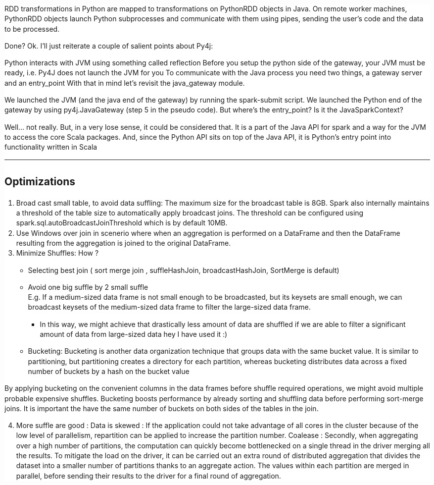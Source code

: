 RDD transformations in Python are mapped to transformations on PythonRDD objects in Java. On remote worker machines, PythonRDD objects launch Python subprocesses and communicate with them using pipes, sending the user’s code and the data to be processed.


Done? Ok. I’ll just reiterate a couple of salient points about Py4j:

Python interacts with JVM using something called reflection
Before you setup the python side of the gateway, your JVM must be ready, i.e. Py4J does not launch the JVM for you
To communicate with the Java process you need two things, a gateway server and an entry_point
With that in mind let’s revisit the java_gateway module.

We launched the JVM (and the java end of the gateway) by running the spark-submit script.
We launched the Python end of the gateway by using py4j.JavaGateway (step 5 in the pseudo code).
But where’s the entry_point? Is it the JavaSparkContext?

Well… not really. But, in a very lose sense, it could be considered that. It is a part of the Java API for spark and a way for the JVM to access the core Scala packages. And, since the Python API sits on top of the Java API, it is Python’s entry point into functionality written in Scala

-----
Optimizations
-----
1. Broad cast small table, to avoid data suffling:
   The maximum size for the broadcast table is 8GB. Spark also internally maintains a threshold of the table size to automatically apply broadcast joins. The threshold can be configured using spark.sql.autoBroadcastJoinThreshold which is by default 10MB.
2. Use Windows over join in scenerio where when an aggregation is performed on a DataFrame and then the DataFrame resulting from the aggregation is joined to the original DataFrame.
3. Minimize Shuffles: How ? 
   - Selecting best join ( sort merge join , suffleHashJoin, broadcastHashJoin, SortMerge is default)
   
   - Avoid one big suffle by 2 small suffle  
     E.g.  If a medium-sized data frame is not small enough to be broadcasted, but its keysets are small enough, we can broadcast keysets of the medium-sized data frame to filter the large-sized data frame. 
     - In this way, we might achieve that drastically less amount of data are shuffled if we are able to filter a significant amount of data from large-sized data
   hey I have used it :)
   
   - Bucketing: Bucketing is another data organization technique that groups data with the same bucket value.
   It is similar to partitioning, but partitioning creates a directory for each partition, whereas bucketing distributes data across a fixed number of buckets by a hash on the bucket value

By applying bucketing on the convenient columns in the data frames before shuffle required operations, we might avoid multiple probable expensive shuffles. Bucketing boosts performance by already sorting and shuffling data before performing sort-merge joins.
It is important the have the same number of buckets on both sides of the tables in the join.

4. More suffle are good :
 Data is skewed : If the application could not take advantage of all cores in the cluster because of the low level of parallelism, repartition can be applied to increase the partition number.
 Coalease : Secondly, when aggregating over a high number of partitions, the computation can quickly become bottlenecked on a single thread in the driver merging all the results. To mitigate the load on the driver, it can be carried out an extra round of distributed aggregation that divides the dataset into a smaller number of partitions thanks to an aggregate action. The values within each partition are merged in parallel, before sending their results to the driver for a final round of aggregation.
